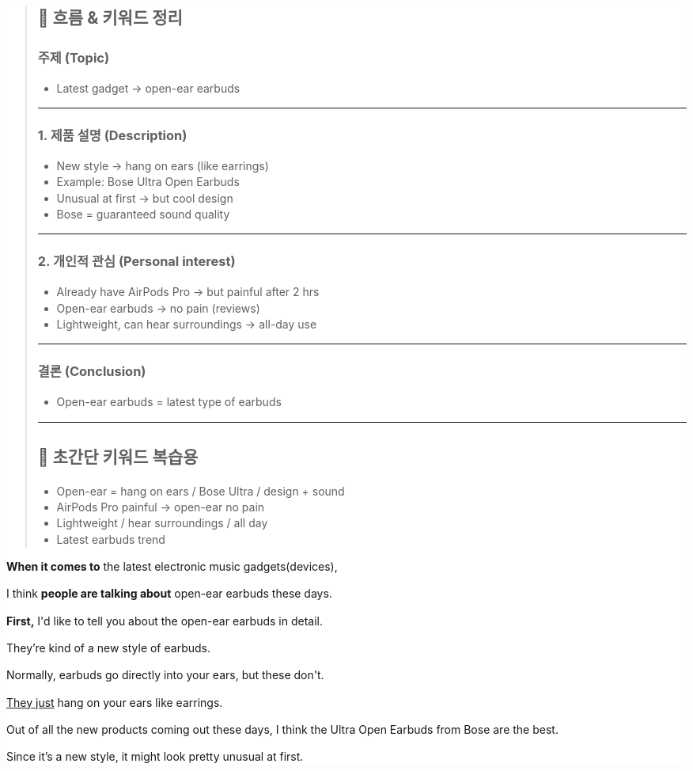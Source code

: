 > ## 📝 흐름 & 키워드 정리
>
> ### 주제 (Topic)
>
> - Latest gadget → open-ear earbuds
>
> ------
>
> ### 1. 제품 설명 (Description)
>
> - New style → hang on ears (like earrings)
> - Example: Bose Ultra Open Earbuds
> - Unusual at first → but cool design
> - Bose = guaranteed sound quality
>
> ------
>
> ### 2. 개인적 관심 (Personal interest)
>
> - Already have AirPods Pro → but painful after 2 hrs
> - Open-ear earbuds → no pain (reviews)
> - Lightweight, can hear surroundings → all-day use
>
> ------
>
> ### 결론 (Conclusion)
>
> - Open-ear earbuds = latest type of earbuds
>
> ------
>
> ## 🔑 초간단 키워드 복습용
>
> - Open-ear = hang on ears / Bose Ultra / design + sound
> - AirPods Pro painful → open-ear no pain
> - Lightweight / hear surroundings / all day
> - Latest earbuds trend

**When it comes to** the latest electronic music gadgets(devices), 

I think **people are talking about** open-ear earbuds these days.



**First,** I'd like to tell you about the open-ear earbuds in detail.

They’re kind of a new style of earbuds.

Normally, earbuds go directly into your ears, but these don't.

<u>They just</u> hang on your ears like earrings.

Out of all the new products coming out these days, I think the Ultra Open Earbuds from Bose are the best.

Since it’s a new style, it might look pretty unusual at first.
